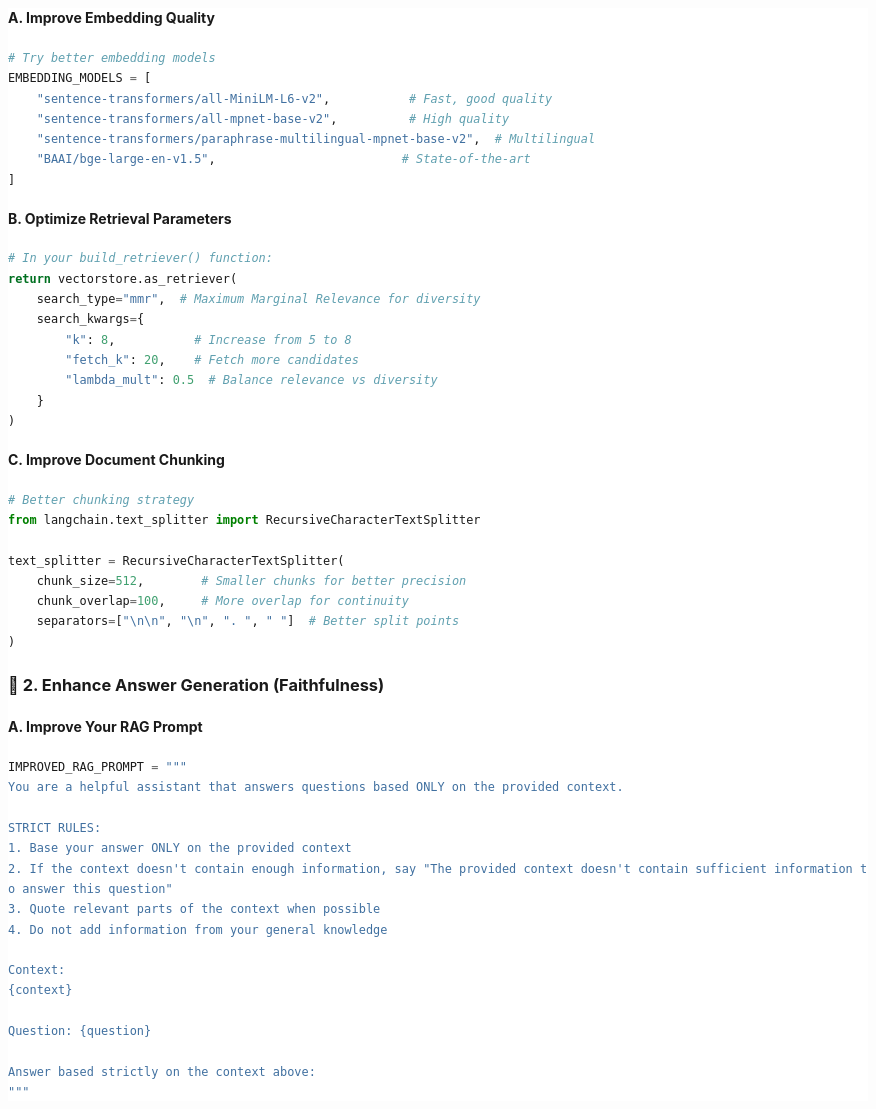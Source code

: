 #### A. Improve Embedding Quality
```python
# Try better embedding models
EMBEDDING_MODELS = [
    "sentence-transformers/all-MiniLM-L6-v2",           # Fast, good quality
    "sentence-transformers/all-mpnet-base-v2",          # High quality
    "sentence-transformers/paraphrase-multilingual-mpnet-base-v2",  # Multilingual
    "BAAI/bge-large-en-v1.5",                          # State-of-the-art
]
```

#### B. Optimize Retrieval Parameters
```python
# In your build_retriever() function:
return vectorstore.as_retriever(
    search_type="mmr",  # Maximum Marginal Relevance for diversity
    search_kwargs={
        "k": 8,           # Increase from 5 to 8
        "fetch_k": 20,    # Fetch more candidates
        "lambda_mult": 0.5  # Balance relevance vs diversity
    }
)
```

#### C. Improve Document Chunking
```python
# Better chunking strategy
from langchain.text_splitter import RecursiveCharacterTextSplitter

text_splitter = RecursiveCharacterTextSplitter(
    chunk_size=512,        # Smaller chunks for better precision
    chunk_overlap=100,     # More overlap for continuity
    separators=["\n\n", "\n", ". ", " "]  # Better split points
)
```

### 🎯 **2. Enhance Answer Generation (Faithfulness)**

#### A. Improve Your RAG Prompt
```python
IMPROVED_RAG_PROMPT = """
You are a helpful assistant that answers questions based ONLY on the provided context.

STRICT RULES:
1. Base your answer ONLY on the provided context
2. If the context doesn't contain enough information, say "The provided context doesn't contain sufficient information to answer this question"
3. Quote relevant parts of the context when possible
4. Do not add information from your general knowledge

Context:
{context}

Question: {question}

Answer based strictly on the context above:
"""
```
